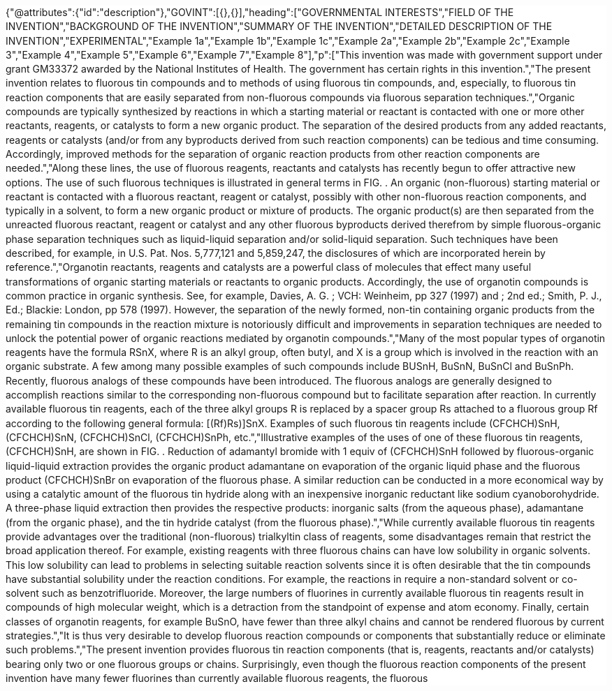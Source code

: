 {"@attributes":{"id":"description"},"GOVINT":[{},{}],"heading":["GOVERNMENTAL INTERESTS","FIELD OF THE INVENTION","BACKGROUND OF THE INVENTION","SUMMARY OF THE INVENTION","DETAILED DESCRIPTION OF THE INVENTION","EXPERIMENTAL","Example 1a","Example 1b","Example 1c","Example 2a","Example 2b","Example 2c","Example 3","Example 4","Example 5","Example 6","Example 7","Example 8"],"p":["This invention was made with government support under grant GM33372 awarded by the National Institutes of Health. The government has certain rights in this invention.","The present invention relates to fluorous tin compounds and to methods of using fluorous tin compounds, and, especially, to fluorous tin reaction components that are easily separated from non-fluorous compounds via fluorous separation techniques.","Organic compounds are typically synthesized by reactions in which a starting material or reactant is contacted with one or more other reactants, reagents, or catalysts to form a new organic product. The separation of the desired products from any added reactants, reagents or catalysts (and\/or from any byproducts derived from such reaction components) can be tedious and time consuming. Accordingly, improved methods for the separation of organic reaction products from other reaction components are needed.","Along these lines, the use of fluorous reagents, reactants and catalysts has recently begun to offer attractive new options. The use of such fluorous techniques is illustrated in general terms in FIG. . An organic (non-fluorous) starting material or reactant is contacted with a fluorous reactant, reagent or catalyst, possibly with other non-fluorous reaction components, and typically in a solvent, to form a new organic product or mixture of products. The organic product(s) are then separated from the unreacted fluorous reactant, reagent or catalyst and any other fluorous byproducts derived therefrom by simple fluorous-organic phase separation techniques such as liquid-liquid separation and\/or solid-liquid separation. Such techniques have been described, for example, in U.S. Pat. Nos. 5,777,121 and 5,859,247, the disclosures of which are incorporated herein by reference.","Organotin reactants, reagents and catalysts are a powerful class of molecules that effect many useful transformations of organic starting materials or reactants to organic products. Accordingly, the use of organotin compounds is common practice in organic synthesis. See, for example, Davies, A. G. ; VCH: Weinheim, pp 327 (1997) and ; 2nd ed.; Smith, P. J., Ed.; Blackie: London, pp 578 (1997). However, the separation of the newly formed, non-tin containing organic products from the remaining tin compounds in the reaction mixture is notoriously difficult and improvements in separation techniques are needed to unlock the potential power of organic reactions mediated by organotin compounds.","Many of the most popular types of organotin reagents have the formula RSnX, where R is an alkyl group, often butyl, and X is a group which is involved in the reaction with an organic substrate. A few among many possible examples of such compounds include BUSnH, BuSnN, BuSnCl and BuSnPh. Recently, fluorous analogs of these compounds have been introduced. The fluorous analogs are generally designed to accomplish reactions similar to the corresponding non-fluorous compound but to facilitate separation after reaction. In currently available fluorous tin reagents, each of the three alkyl groups R is replaced by a spacer group Rs attached to a fluorous group Rf according to the following general formula: [(Rf)Rs)]SnX. Examples of such fluorous tin reagents include (CFCHCH)SnH, (CFCHCH)SnN, (CFCHCH)SnCl, (CFCHCH)SnPh, etc.","Illustrative examples of the uses of one of these fluorous tin reagents, (CFCHCH)SnH, are shown in FIG. . Reduction of adamantyl bromide with 1 equiv of (CFCHCH)SnH followed by fluorous-organic liquid-liquid extraction provides the organic product adamantane on evaporation of the organic liquid phase and the fluorous product (CFCHCH)SnBr on evaporation of the fluorous phase. A similar reduction can be conducted in a more economical way by using a catalytic amount of the fluorous tin hydride along with an inexpensive inorganic reductant like sodium cyanoborohydride. A three-phase liquid extraction then provides the respective products: inorganic salts (from the aqueous phase), adamantane (from the organic phase), and the tin hydride catalyst (from the fluorous phase).","While currently available fluorous tin reagents provide advantages over the traditional (non-fluorous) trialkyltin class of reagents, some disadvantages remain that restrict the broad application thereof. For example, existing reagents with three fluorous chains can have low solubility in organic solvents. This low solubility can lead to problems in selecting suitable reaction solvents since it is often desirable that the tin compounds have substantial solubility under the reaction conditions. For example, the reactions in  require a non-standard solvent or co-solvent such as benzotrifluoride. Moreover, the large numbers of fluorines in currently available fluorous tin reagents result in compounds of high molecular weight, which is a detraction from the standpoint of expense and atom economy. Finally, certain classes of organotin reagents, for example BuSnO, have fewer than three alkyl chains and cannot be rendered fluorous by current strategies.","It is thus very desirable to develop fluorous reaction compounds or components that substantially reduce or eliminate such problems.","The present invention provides fluorous tin reaction components (that is, reagents, reactants and\/or catalysts) bearing only two or one fluorous groups or chains. Surprisingly, even though the fluorous reaction components of the present invention have many fewer fluorines than currently available fluorous reagents, the fluorous